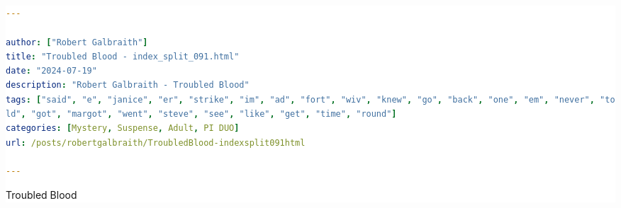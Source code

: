 ```yaml
---

author: ["Robert Galbraith"]
title: "Troubled Blood - index_split_091.html"
date: "2024-07-19"
description: "Robert Galbraith - Troubled Blood"
tags: ["said", "e", "janice", "er", "strike", "im", "ad", "fort", "wiv", "knew", "go", "back", "one", "em", "never", "told", "got", "margot", "went", "steve", "see", "like", "get", "time", "round"]
categories: [Mystery, Suspense, Adult, PI DUO]
url: /posts/robertgalbraith/TroubledBlood-indexsplit091html

---
```



Troubled Blood